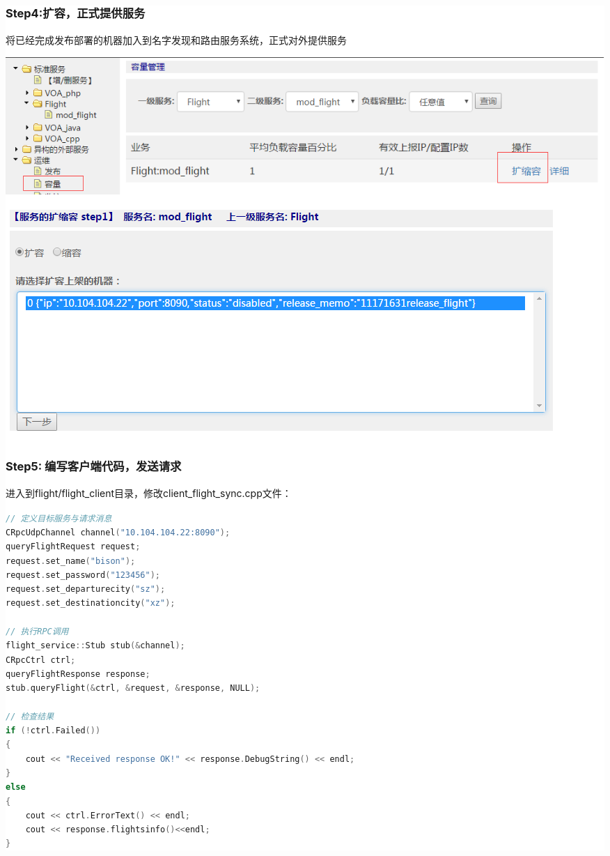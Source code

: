 ### Step4:扩容，正式提供服务

将已经完成发布部署的机器加入到名字发现和路由服务系统，正式对外提供服务

![](images/msec_in_a_nutshell/image12.png)

![](images/msec_in_a_nutshell/image13.png)

### Step5: 编写客户端代码，发送请求

进入到flight/flight_client目录，修改client_flight_sync.cpp文件：

```c++
// 定义目标服务与请求消息
CRpcUdpChannel channel("10.104.104.22:8090");
queryFlightRequest request;
request.set_name("bison");
request.set_password("123456");
request.set_departurecity("sz");
request.set_destinationcity("xz");

// 执行RPC调用
flight_service::Stub stub(&channel);
CRpcCtrl ctrl;
queryFlightResponse response;
stub.queryFlight(&ctrl, &request, &response, NULL);

// 检查结果
if (!ctrl.Failed())
{
    cout << "Received response OK!" << response.DebugString() << endl;
}
else
{
    cout << ctrl.ErrorText() << endl;
	cout << response.flightsinfo()<<endl;
}
```